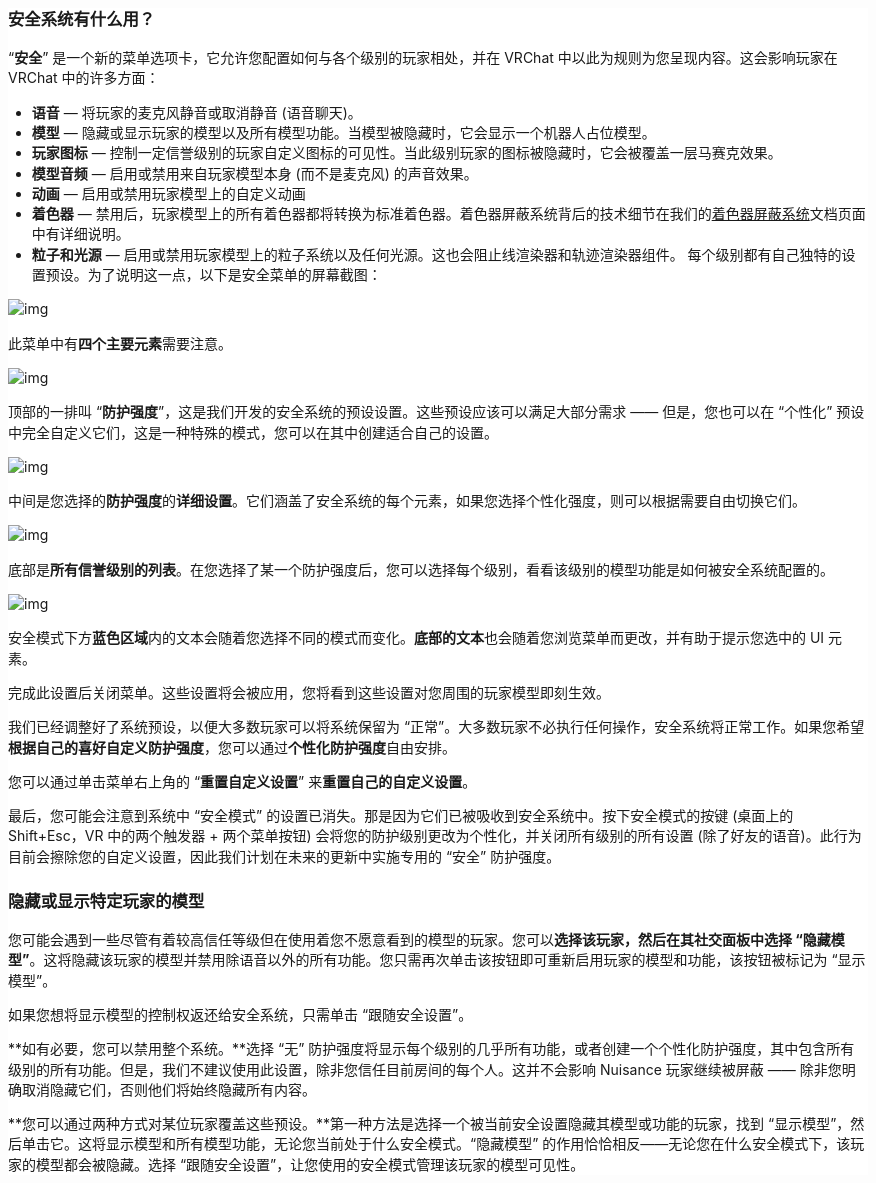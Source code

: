 ### 安全系统有什么用？

“**安全**” 是一个新的菜单选项卡，它允许您配置如何与各个级别的玩家相处，并在 VRChat 中以此为规则为您呈现内容。这会影响玩家在 VRChat 中的许多方面：

- **语音** — 将玩家的麦克风静音或取消静音 (语音聊天)。
- **模型** — 隐藏或显示玩家的模型以及所有模型功能。当模型被隐藏时，它会显示一个机器人占位模型。
- **玩家图标** — 控制一定信誉级别的玩家自定义图标的可见性。当此级别玩家的图标被隐藏时，它会被覆盖一层马赛克效果。
- **模型音频** — 启用或禁用来自玩家模型本身 (而不是麦克风) 的声音效果。
- **动画** — 启用或禁用玩家模型上的自定义动画
- **着色器** — 禁用后，玩家模型上的所有着色器都将转换为标准着色器。着色器屏蔽系统背后的技术细节在我们的[着色器屏蔽系统](/creators.vrchat.com/avatars/shader-fallback-system.md)文档页面中有详细说明。
- **粒子和光源** — 启用或禁用玩家模型上的粒子系统以及任何光源。这也会阻止线渲染器和轨迹渲染器组件。
每个级别都有自己独特的设置预设。为了说明这一点，以下是安全菜单的屏幕截图：

![img](/docs.vrchat.com/images/vrchat-safety-and-trust-system-4.png)

此菜单中有**四个主要元素**需要注意。

![img](/docs.vrchat.com/images/vrchat-safety-and-trust-system-5.png)

顶部的一排叫 “**防护强度**”，这是我们开发的安全系统的预设设置。这些预设应该可以满足大部分需求 —— 但是，您也可以在 “个性化” 预设中完全自定义它们，这是一种特殊的模式，您可以在其中创建适合自己的设置。

![img](/docs.vrchat.com/images/vrchat-safety-and-trust-system-6.png)

中间是您选择的**防护强度**的**详细设置**。它们涵盖了安全系统的每个元素，如果您选择个性化强度，则可以根据需要自由切换它们。

![img](/docs.vrchat.com/images/vrchat-safety-and-trust-system-7.png)

底部是**所有信誉级别的列表**。在您选择了某一个防护强度后，您可以选择每个级别，看看该级别的模型功能是如何被安全系统配置的。

![img](/docs.vrchat.com/images/vrchat-safety-and-trust-system-8.png)

安全模式下方**蓝色区域**内的文本会随着您选择不同的模式而变化。**底部的文本**也会随着您浏览菜单而更改，并有助于提示您选中的 UI 元素。

完成此设置后关闭菜单。这些设置将会被应用，您将看到这些设置对您周围的玩家模型即刻生效。

我们已经调整好了系统预设，以便大多数玩家可以将系统保留为 “正常”。大多数玩家不必执行任何操作，安全系统将正常工作。如果您希望**根据自己的喜好自定义防护强度**，您可以通过**个性化防护强度**自由安排。

您可以通过单击菜单右上角的 “**重置自定义设置**” 来**重置自己的自定义设置**。

最后，您可能会注意到系统中 “安全模式” 的设置已消失。那是因为它们已被吸收到安全系统中。按下安全模式的按键 (桌面上的 Shift+Esc，VR 中的两个触发器 + 两个菜单按钮) 会将您的防护级别更改为个性化，并关闭所有级别的所有设置 (除了好友的语音)。此行为目前会擦除您的自定义设置，因此我们计划在未来的更新中实施专用的 “安全” 防护强度。

### 隐藏或显示特定玩家的模型

您可能会遇到一些尽管有着较高信任等级但在使用着您不愿意看到的模型的玩家。您可以**选择该玩家，然后在其社交面板中选择 “隐藏模型”**。这将隐藏该玩家的模型并禁用除语音以外的所有功能。您只需再次单击该按钮即可重新启用玩家的模型和功能，该按钮被标记为 “显示模型”。

如果您想将显示模型的控制权返还给安全系统，只需单击 “跟随安全设置”。

**如有必要，您可以禁用整个系统。**选择 “无” 防护强度将显示每个级别的几乎所有功能，或者创建一个个性化防护强度，其中包含所有级别的所有功能。但是，我们不建议使用此设置，除非您信任目前房间的每个人。这并不会影响 Nuisance 玩家继续被屏蔽 —— 除非您明确取消隐藏它们，否则他们将始终隐藏所有内容。

**您可以通过两种方式对某位玩家覆盖这些预设。**第一种方法是选择一个被当前安全设置隐藏其模型或功能的玩家，找到 “显示模型”，然后单击它。这将显示模型和所有模型功能，无论您当前处于什么安全模式。“隐藏模型” 的作用恰恰相反——无论您在什么安全模式下，该玩家的模型都会被隐藏。选择 “跟随安全设置”，让您使用的安全模式管理该玩家的模型可见性。
